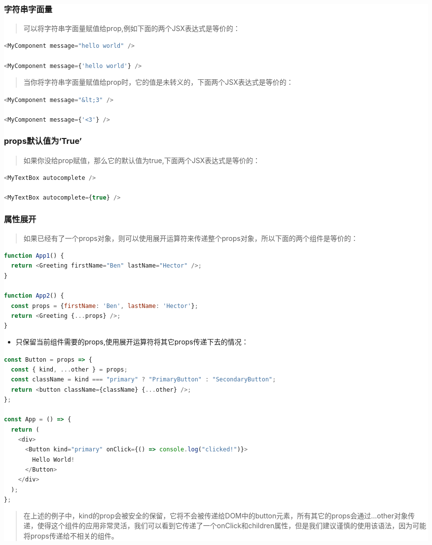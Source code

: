 ### 字符串字面量
>可以将字符串字面量赋值给prop,例如下面的两个JSX表达式是等价的：
```js
<MyComponent message="hello world" />

<MyComponent message={'hello world'} />
```
>当你将字符串字面量赋值给prop时，它的值是未转义的，下面两个JSX表达式是等价的：
```js
<MyComponent message="&lt;3" />

<MyComponent message={'<3'} />
```

### props默认值为‘True’
>如果你没给prop赋值，那么它的默认值为true,下面两个JSX表达式是等价的：
```js
<MyTextBox autocomplete />

<MyTextBox autocomplete={true} />
```

### 属性展开
>如果已经有了一个props对象，则可以使用展开运算符来传递整个props对象，所以下面的两个组件是等价的：
```js
function App1() {
  return <Greeting firstName="Ben" lastName="Hector" />;
}

function App2() {
  const props = {firstName: 'Ben', lastName: 'Hector'};
  return <Greeting {...props} />;
}
```
* 只保留当前组件需要的props,使用展开运算符将其它props传递下去的情况：
```js
const Button = props => {
  const { kind, ...other } = props;
  const className = kind === "primary" ? "PrimaryButton" : "SecondaryButton";
  return <button className={className} {...other} />;
};

const App = () => {
  return (
    <div>
      <Button kind="primary" onClick={() => console.log("clicked!")}>
        Hello World!
      </Button>
    </div>
  );
};
```
>在上述的例子中，kind的prop会被安全的保留，它将不会被传递给DOM中的button元素，所有其它的props会通过...other对象传递，使得这个组件的应用非常灵活，我们可以看到它传递了一个onClick和children属性，但是我们建议谨慎的使用该语法，因为可能将props传递给不相关的组件。
